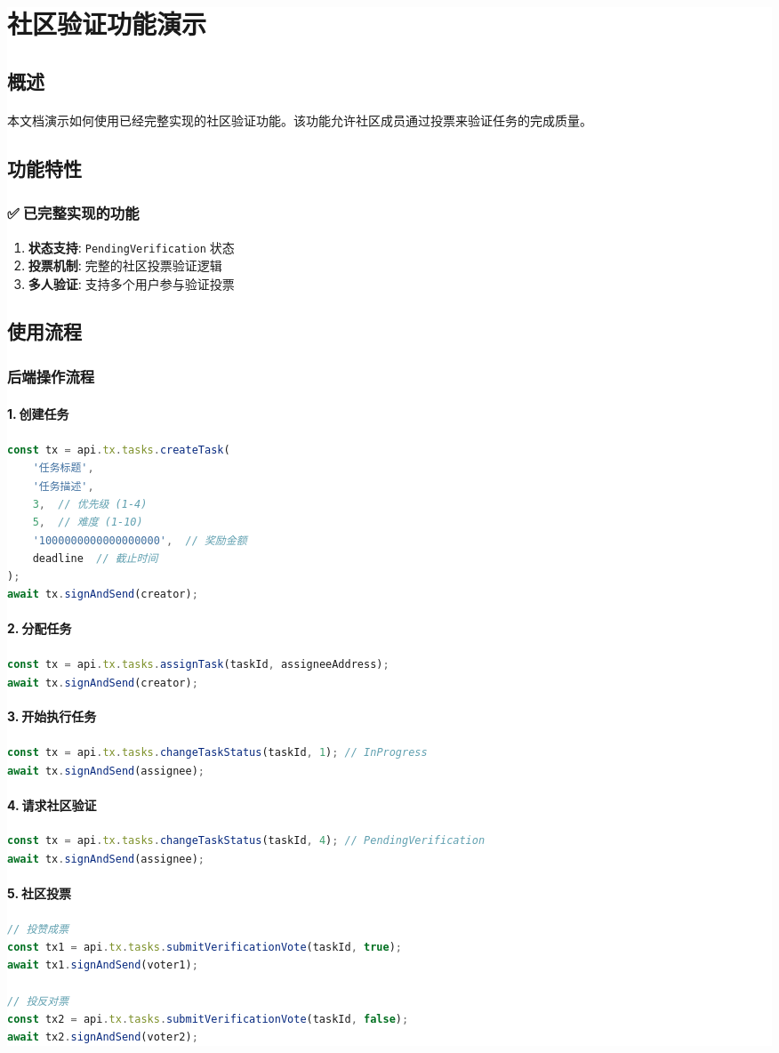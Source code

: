 # 社区验证功能演示

## 概述

本文档演示如何使用已经完整实现的社区验证功能。该功能允许社区成员通过投票来验证任务的完成质量。

## 功能特性

### ✅ 已完整实现的功能

1. **状态支持**: `PendingVerification` 状态
2. **投票机制**: 完整的社区投票验证逻辑  
3. **多人验证**: 支持多个用户参与验证投票

## 使用流程

### 后端操作流程

#### 1. 创建任务
```javascript
const tx = api.tx.tasks.createTask(
    '任务标题',
    '任务描述', 
    3,  // 优先级 (1-4)
    5,  // 难度 (1-10)
    '1000000000000000000',  // 奖励金额
    deadline  // 截止时间
);
await tx.signAndSend(creator);
```

#### 2. 分配任务
```javascript
const tx = api.tx.tasks.assignTask(taskId, assigneeAddress);
await tx.signAndSend(creator);
```

#### 3. 开始执行任务
```javascript
const tx = api.tx.tasks.changeTaskStatus(taskId, 1); // InProgress
await tx.signAndSend(assignee);
```

#### 4. 请求社区验证
```javascript
const tx = api.tx.tasks.changeTaskStatus(taskId, 4); // PendingVerification
await tx.signAndSend(assignee);
```

#### 5. 社区投票
```javascript
// 投赞成票
const tx1 = api.tx.tasks.submitVerificationVote(taskId, true);
await tx1.signAndSend(voter1);

// 投反对票  
const tx2 = api.tx.tasks.submitVerificationVote(taskId, false);
await tx2.signAndSend(voter2);
```
